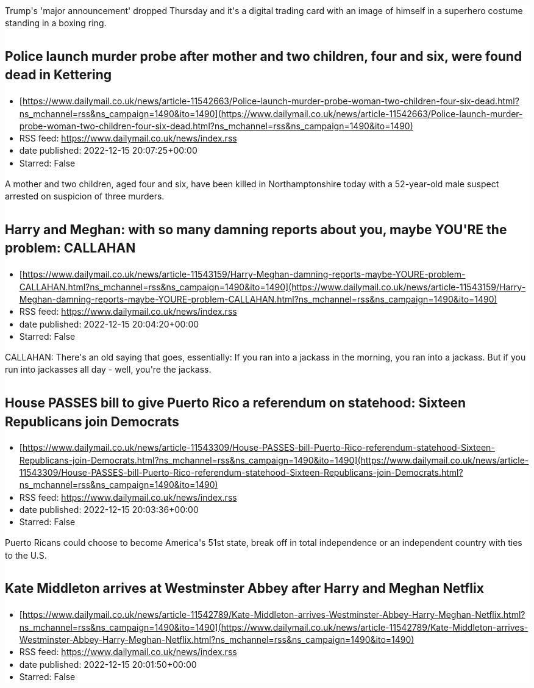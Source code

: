 Trump's 'major announcement' dropped Thursday and it's a digital trading card with an image of himself in a superhero costume standing in a boxing ring.

## Police launch murder probe after mother and two children, four and six, were found dead in Kettering
 - [https://www.dailymail.co.uk/news/article-11542663/Police-launch-murder-probe-woman-two-children-four-six-dead.html?ns_mchannel=rss&ns_campaign=1490&ito=1490](https://www.dailymail.co.uk/news/article-11542663/Police-launch-murder-probe-woman-two-children-four-six-dead.html?ns_mchannel=rss&ns_campaign=1490&ito=1490)
 - RSS feed: https://www.dailymail.co.uk/news/index.rss
 - date published: 2022-12-15 20:07:25+00:00
 - Starred: False

A mother and two children, aged four and six, have been killed in Northamptonshire today with a 52-year-old male suspect arrested on suspicion of three murders.

## Harry and Meghan: with so many damning reports about you, maybe YOU'RE the problem: CALLAHAN
 - [https://www.dailymail.co.uk/news/article-11543159/Harry-Meghan-damning-reports-maybe-YOURE-problem-CALLAHAN.html?ns_mchannel=rss&ns_campaign=1490&ito=1490](https://www.dailymail.co.uk/news/article-11543159/Harry-Meghan-damning-reports-maybe-YOURE-problem-CALLAHAN.html?ns_mchannel=rss&ns_campaign=1490&ito=1490)
 - RSS feed: https://www.dailymail.co.uk/news/index.rss
 - date published: 2022-12-15 20:04:20+00:00
 - Starred: False

CALLAHAN: There's an old saying that goes, essentially: If you ran into a jackass in the morning, you ran into a jackass. But if you run into jackasses all day - well, you're the jackass.

## House PASSES bill to give Puerto Rico a referendum on statehood: Sixteen Republicans join Democrats
 - [https://www.dailymail.co.uk/news/article-11543309/House-PASSES-bill-Puerto-Rico-referendum-statehood-Sixteen-Republicans-join-Democrats.html?ns_mchannel=rss&ns_campaign=1490&ito=1490](https://www.dailymail.co.uk/news/article-11543309/House-PASSES-bill-Puerto-Rico-referendum-statehood-Sixteen-Republicans-join-Democrats.html?ns_mchannel=rss&ns_campaign=1490&ito=1490)
 - RSS feed: https://www.dailymail.co.uk/news/index.rss
 - date published: 2022-12-15 20:03:36+00:00
 - Starred: False

Puerto Ricans could choose to become America's 51st state, break off in total independence or an independent country with ties to the U.S.

## Kate Middleton arrives at Westminster Abbey after Harry and Meghan Netflix
 - [https://www.dailymail.co.uk/news/article-11542789/Kate-Middleton-arrives-Westminster-Abbey-Harry-Meghan-Netflix.html?ns_mchannel=rss&ns_campaign=1490&ito=1490](https://www.dailymail.co.uk/news/article-11542789/Kate-Middleton-arrives-Westminster-Abbey-Harry-Meghan-Netflix.html?ns_mchannel=rss&ns_campaign=1490&ito=1490)
 - RSS feed: https://www.dailymail.co.uk/news/index.rss
 - date published: 2022-12-15 20:01:50+00:00
 - Starred: False
